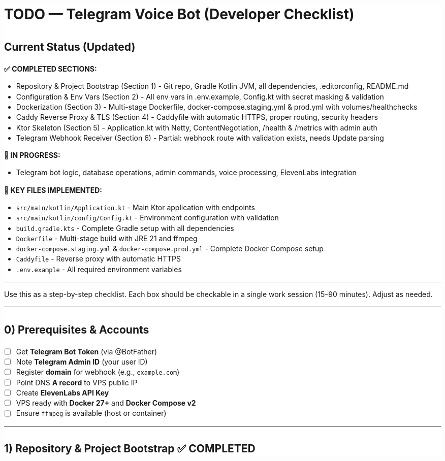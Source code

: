 # TODO — Telegram Voice Bot (Developer Checklist)

## Current Status (Updated)

**✅ COMPLETED SECTIONS:**
- Repository & Project Bootstrap (Section 1) - Git repo, Gradle Kotlin JVM, all dependencies, .editorconfig, README.md
- Configuration & Env Vars (Section 2) - All env vars in .env.example, Config.kt with secret masking & validation  
- Dockerization (Section 3) - Multi-stage Dockerfile, docker-compose.staging.yml & prod.yml with volumes/healthchecks
- Caddy Reverse Proxy & TLS (Section 4) - Caddyfile with automatic HTTPS, proper routing, security headers
- Ktor Skeleton (Section 5) - Application.kt with Netty, ContentNegotiation, /health & /metrics with admin auth
- Telegram Webhook Receiver (Section 6) - Partial: webhook route with validation exists, needs Update parsing

**🚧 IN PROGRESS:**
- Telegram bot logic, database operations, admin commands, voice processing, ElevenLabs integration

**📁 KEY FILES IMPLEMENTED:**
- `src/main/kotlin/Application.kt` - Main Ktor application with endpoints
- `src/main/kotlin/config/Config.kt` - Environment configuration with validation
- `build.gradle.kts` - Complete Gradle setup with all dependencies
- `Dockerfile` - Multi-stage build with JRE 21 and ffmpeg
- `docker-compose.staging.yml` & `docker-compose.prod.yml` - Complete Docker Compose setup
- `Caddyfile` - Reverse proxy with automatic HTTPS
- `.env.example` - All required environment variables

---

Use this as a step-by-step checklist. Each box should be checkable in a single work session (15–90 minutes). Adjust as needed.

---

## 0) Prerequisites & Accounts

* [ ] Get **Telegram Bot Token** (via @BotFather)
* [ ] Note **Telegram Admin ID** (your user ID)
* [ ] Register **domain** for webhook (e.g., `example.com`)
* [ ] Point DNS **A record** to VPS public IP
* [ ] Create **ElevenLabs API Key**
* [ ] VPS ready with **Docker 27+** and **Docker Compose v2**
* [ ] Ensure `ffmpeg` is available (host or container)

---

## 1) Repository & Project Bootstrap ✅ COMPLETED
